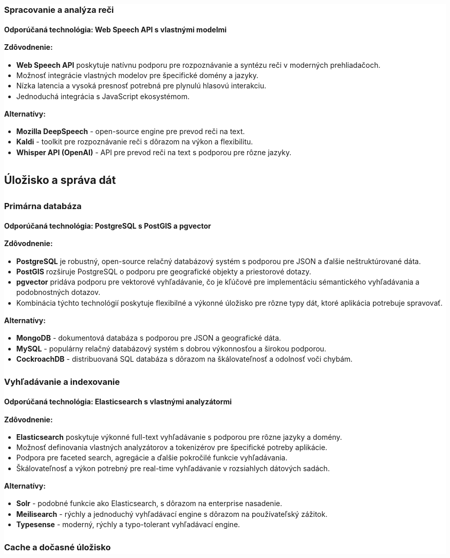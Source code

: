 ### Spracovanie a analýza reči

**Odporúčaná technológia: Web Speech API s vlastnými modelmi**

**Zdôvodnenie:**
- **Web Speech API** poskytuje natívnu podporu pre rozpoznávanie a syntézu reči v moderných prehliadačoch.
- Možnosť integrácie vlastných modelov pre špecifické domény a jazyky.
- Nízka latencia a vysoká presnosť potrebná pre plynulú hlasovú interakciu.
- Jednoduchá integrácia s JavaScript ekosystémom.

**Alternatívy:**
- **Mozilla DeepSpeech** - open-source engine pre prevod reči na text.
- **Kaldi** - toolkit pre rozpoznávanie reči s dôrazom na výkon a flexibilitu.
- **Whisper API (OpenAI)** - API pre prevod reči na text s podporou pre rôzne jazyky.

## Úložisko a správa dát

### Primárna databáza

**Odporúčaná technológia: PostgreSQL s PostGIS a pgvector**

**Zdôvodnenie:**
- **PostgreSQL** je robustný, open-source relačný databázový systém s podporou pre JSON a ďalšie neštruktúrované dáta.
- **PostGIS** rozširuje PostgreSQL o podporu pre geografické objekty a priestorové dotazy.
- **pgvector** pridáva podporu pre vektorové vyhľadávanie, čo je kľúčové pre implementáciu sémantického vyhľadávania a podobnostných dotazov.
- Kombinácia týchto technológií poskytuje flexibilné a výkonné úložisko pre rôzne typy dát, ktoré aplikácia potrebuje spravovať.

**Alternatívy:**
- **MongoDB** - dokumentová databáza s podporou pre JSON a geografické dáta.
- **MySQL** - populárny relačný databázový systém s dobrou výkonnosťou a širokou podporou.
- **CockroachDB** - distribuovaná SQL databáza s dôrazom na škálovateľnosť a odolnosť voči chybám.

### Vyhľadávanie a indexovanie

**Odporúčaná technológia: Elasticsearch s vlastnými analyzátormi**

**Zdôvodnenie:**
- **Elasticsearch** poskytuje výkonné full-text vyhľadávanie s podporou pre rôzne jazyky a domény.
- Možnosť definovania vlastných analyzátorov a tokenizérov pre špecifické potreby aplikácie.
- Podpora pre faceted search, agregácie a ďalšie pokročilé funkcie vyhľadávania.
- Škálovateľnosť a výkon potrebný pre real-time vyhľadávanie v rozsiahlych dátových sadách.

**Alternatívy:**
- **Solr** - podobné funkcie ako Elasticsearch, s dôrazom na enterprise nasadenie.
- **Meilisearch** - rýchly a jednoduchý vyhľadávací engine s dôrazom na používateľský zážitok.
- **Typesense** - moderný, rýchly a typo-tolerant vyhľadávací engine.

### Cache a dočasné úložisko
